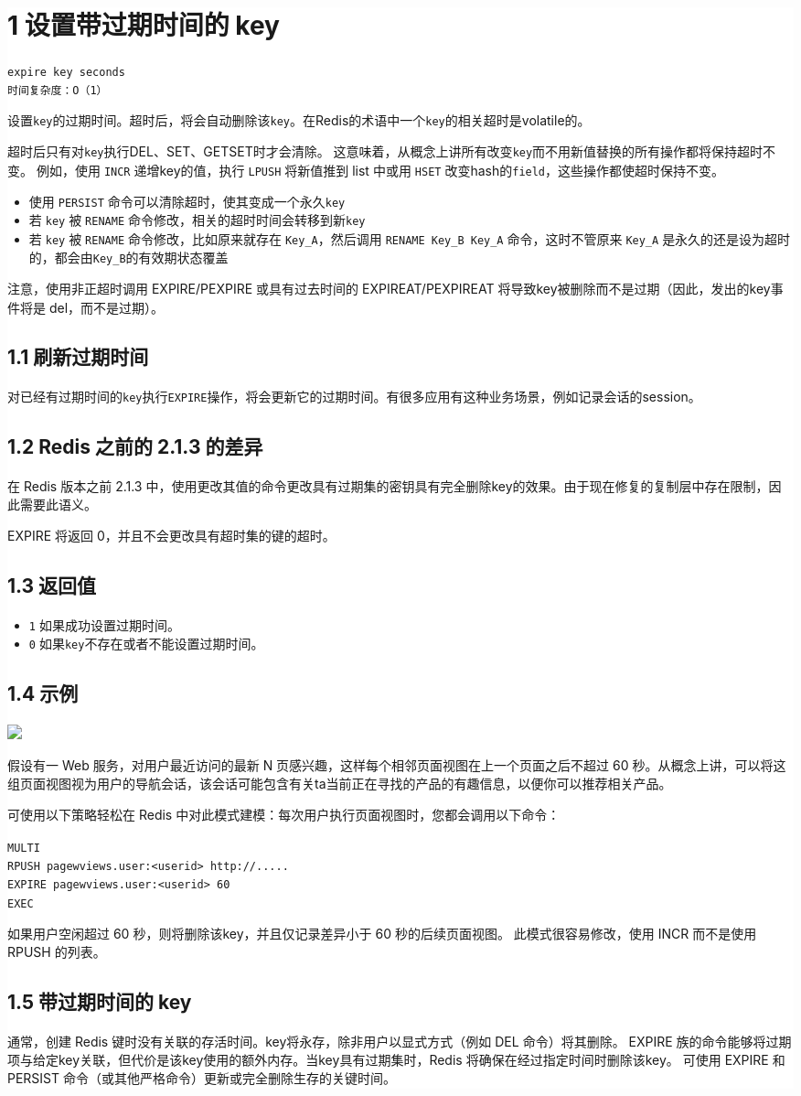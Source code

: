 # 1 设置带过期时间的 key

```shell
expire key seconds
时间复杂度：O（1）
```

设置`key`的过期时间。超时后，将会自动删除该`key`。在Redis的术语中一个`key`的相关超时是volatile的。

超时后只有对`key`执行DEL、SET、GETSET时才会清除。 这意味着，从概念上讲所有改变`key`而不用新值替换的所有操作都将保持超时不变。 例如，使用 `INCR` 递增key的值，执行 `LPUSH` 将新值推到 list 中或用 `HSET` 改变hash的`field`，这些操作都使超时保持不变。

- 使用 `PERSIST` 命令可以清除超时，使其变成一个永久`key`
- 若 `key` 被 `RENAME` 命令修改，相关的超时时间会转移到新`key`
- 若 `key` 被 `RENAME` 命令修改，比如原来就存在 `Key_A`，然后调用 `RENAME Key_B Key_A` 命令，这时不管原来 `Key_A` 是永久的还是设为超时的，都会由`Key_B`的有效期状态覆盖

注意，使用非正超时调用 EXPIRE/PEXPIRE 或具有过去时间的 EXPIREAT/PEXPIREAT 将导致key被删除而不是过期（因此，发出的key事件将是 del，而不是过期）。

## 1.1 刷新过期时间
对已经有过期时间的`key`执行`EXPIRE`操作，将会更新它的过期时间。有很多应用有这种业务场景，例如记录会话的session。

## 1.2  Redis 之前的 2.1.3 的差异
在 Redis 版本之前 2.1.3 中，使用更改其值的命令更改具有过期集的密钥具有完全删除key的效果。由于现在修复的复制层中存在限制，因此需要此语义。

EXPIRE 将返回 0，并且不会更改具有超时集的键的超时。

## 1.3 返回值
*   `1` 如果成功设置过期时间。
*   `0` 如果`key`不存在或者不能设置过期时间。


## 1.4 示例
![](https://img-blog.csdnimg.cn/20200906190447334.png?x-oss-process=image/watermark,type_ZmFuZ3poZW5naGVpdGk,shadow_10,text_SmF2YUVkZ2U=,size_16,color_FFFFFF,t_70#pic_center)

假设有一 Web 服务，对用户最近访问的最新 N 页感兴趣，这样每个相邻页面视图在上一个页面之后不超过 60 秒。从概念上讲，可以将这组页面视图视为用户的导航会话，该会话可能包含有关ta当前正在寻找的产品的有趣信息，以便你可以推荐相关产品。

可使用以下策略轻松在 Redis 中对此模式建模：每次用户执行页面视图时，您都会调用以下命令：

```shell
MULTI
RPUSH pagewviews.user:<userid> http://.....
EXPIRE pagewviews.user:<userid> 60
EXEC
```
如果用户空闲超过 60 秒，则将删除该key，并且仅记录差异小于 60 秒的后续页面视图。
此模式很容易修改，使用 INCR 而不是使用 RPUSH 的列表。

## 1.5 带过期时间的 key
通常，创建 Redis 键时没有关联的存活时间。key将永存，除非用户以显式方式（例如 DEL 命令）将其删除。
EXPIRE 族的命令能够将过期项与给定key关联，但代价是该key使用的额外内存。当key具有过期集时，Redis 将确保在经过指定时间时删除该key。
可使用 EXPIRE 和 PERSIST 命令（或其他严格命令）更新或完全删除生存的关键时间。
